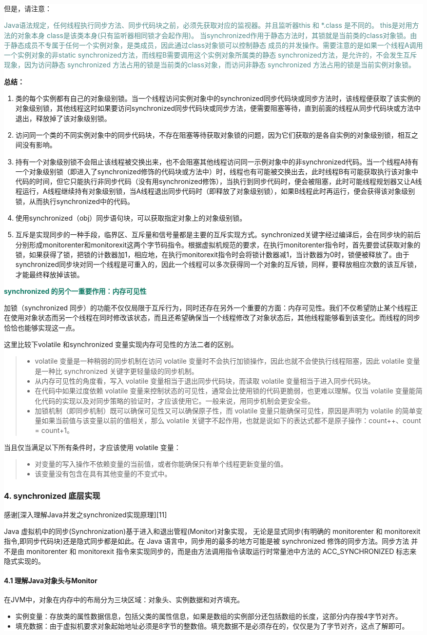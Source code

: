 但是，请注意：

<font color=#528B8B>Java语法规定，任何线程执行同步方法、同步代码块之前，必须先获取对应的监视器。并且监听器this 和 \*.class 是不同的。
this是对用方法的对象本身 class是该类本身(只有监听器相同锁才会起作用)。
当synchronized作用于静态方法时，其锁就是当前类的class对象锁。由于静态成员不专属于任何一个实例对象，是类成员，因此通过class对象锁可以控制静态 成员的并发操作。需要注意的是如果一个线程A调用一个实例对象的非static synchronized方法，而线程B需要调用这个实例对象所属类的静态 synchronized方法，是允许的，不会发生互斥现象，因为访问静态 synchronized 方法占用的锁是当前类的class对象，而访问非静态 synchronized 方法占用的锁是当前实例对象锁。</font>

**总结：**

1. 类的每个实例都有自己的对象级别锁。当一个线程访问实例对象中的synchronized同步代码块或同步方法时，该线程便获取了该实例的对象级别锁，其他线程这时如果要访问synchronized同步代码块或同步方法，便需要阻塞等待，直到前面的线程从同步代码块或方法中退出，释放掉了该对象级别锁。

2. 访问同一个类的不同实例对象中的同步代码块，不存在阻塞等待获取对象锁的问题，因为它们获取的是各自实例的对象级别锁，相互之间没有影响。

3. 持有一个对象级别锁不会阻止该线程被交换出来，也不会阻塞其他线程访问同一示例对象中的非synchronized代码。当一个线程A持有一个对象级别锁（即进入了synchronized修饰的代码块或方法中）时，线程也有可能被交换出去，此时线程B有可能获取执行该对象中代码的时间，但它只能执行非同步代码（没有用synchronized修饰），当执行到同步代码时，便会被阻塞，此时可能线程规划器又让A线程运行，A线程继续持有对象级别锁，当A线程退出同步代码时（即释放了对象级别锁），如果B线程此时再运行，便会获得该对象级别锁，从而执行synchronized中的代码。

4. 使用synchronized（obj）同步语句块，可以获取指定对象上的对象级别锁。

5. 互斥是实现同步的一种手段，临界区、互斥量和信号量都是主要的互斥实现方式。synchronized关键字经过编译后，会在同步块的前后分别形成monitorenter和monitorexit这两个字节码指令。根据虚拟机规范的要求，在执行monitorenter指令时，首先要尝试获取对象的锁，如果获得了锁，把锁的计数器加1，相应地，在执行monitorexit指令时会将锁计数器减1，当计数器为0时，锁便被释放了。由于synchronized同步块对同一个线程是可重入的，因此一个线程可以多次获得同一个对象的互斥锁，同样，要释放相应次数的该互斥锁，才能最终释放掉该锁。

<font color=#117A65>**synchronized 的另个一重要作用：内存可见性**</font>

加锁（synchronized 同步）的功能不仅仅局限于互斥行为，同时还存在另外一个重要的方面：内存可见性。我们不仅希望防止某个线程正在使用对象状态而另一个线程在同时修改该状态，而且还希望确保当一个线程修改了对象状态后，其他线程能够看到该变化。而线程的同步恰恰也能够实现这一点。

这里比较下volatile 和synchronized 变量实现内存可见性的方法二者的区别。
> - volatile 变量是一种稍弱的同步机制在访问 volatile 变量时不会执行加锁操作，因此也就不会使执行线程阻塞，因此 volatile 变量是一种比 synchronized 关键字更轻量级的同步机制。
> - 从内存可见性的角度看，写入 volatile 变量相当于退出同步代码块，而读取 volatile 变量相当于进入同步代码块。
> - 在代码中如果过度依赖 volatile 变量来控制状态的可见性，通常会比使用锁的代码更脆弱，也更难以理解。仅当 volatile 变量能简化代码的实现以及对同步策略的验证时，才应该使用它。一般来说，用同步机制会更安全些。
> - 加锁机制（即同步机制）既可以确保可见性又可以确保原子性，而 volatile 变量只能确保可见性，原因是声明为 volatile 的简单变量如果当前值与该变量以前的值相关，那么 volatile 关键字不起作用，也就是说如下的表达式都不是原子操作：count++、count = count+1。

当且仅当满足以下所有条件时，才应该使用 volatile 变量：

> - 对变量的写入操作不依赖变量的当前值，或者你能确保只有单个线程更新变量的值。
> - 该变量没有包含在具有其他变量的不变式中。

### 4. synchronized 底层实现

感谢[深入理解Java并发之synchronized实现原理][11]

Java 虚拟机中的同步(Synchronization)基于进入和退出管程(Monitor)对象实现， 无论是显式同步(有明确的 monitorenter 和 monitorexit 指令,即同步代码块)还是隐式同步都是如此。在 Java 语言中，同步用的最多的地方可能是被 synchronized 修饰的同步方法。同步方法 并不是由 monitorenter 和 monitorexit 指令来实现同步的，而是由方法调用指令读取运行时常量池中方法的 ACC_SYNCHRONIZED 标志来隐式实现的。

#### 4.1 理解Java对象头与Monitor
在JVM中，对象在内存中的布局分为三块区域：对象头、实例数据和对齐填充。

- 实例变量：存放类的属性数据信息，包括父类的属性信息，如果是数组的实例部分还包括数组的长度，这部分内存按4字节对齐。
- 填充数据：由于虚拟机要求对象起始地址必须是8字节的整数倍。填充数据不是必须存在的，仅仅是为了字节对齐，这点了解即可。
